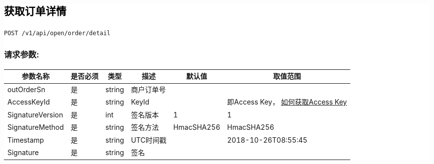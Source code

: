 <h2 id="toc_32"><a name="获取订单详情" style="color:#000000">获取订单详情</a></h2>

<div><pre><code class="language-none">POST /v1/api/open/order/detail</code></pre></div>

<h3 id="toc_33">请求参数:</h3>

<table>
<thead>
<tr>
<th>参数名称</th>
<th>是否必须</th>
<th>类型</th>
<th>描述</th>
<th>默认值</th>
<th>取值范围</th>
</tr>
</thead>

<tbody>
<tr>
<td>outOrderSn</td>
<td>是</td>
<td>string</td>
<td>商户订单号</td>
<td></td>
<td></td>
</tr>
<tr>
<td>AccessKeyId</td>
<td>是</td>
<td>string</td>
<td>KeyId</td>
<td></td>
<td>即Access Key， <a href="#%E8%8E%B7%E5%8F%96%E7%AD%BE%E5%90%8D%E7%94%A8KEY">如何获取Access Key</a></td>
</tr>
<tr>
<td>SignatureVersion</td>
<td>是</td>
<td>int</td>
<td>签名版本</td>
<td>1</td>
<td>1</td>
</tr>
<tr>
<td>SignatureMethod</td>
<td>是</td>
<td>string</td>
<td>签名方法</td>
<td>HmacSHA256</td>
<td>HmacSHA256</td>
</tr>
<tr>
<td>Timestamp</td>
<td>是</td>
<td>string</td>
<td>UTC时间戳</td>
<td></td>
<td>2018-10-26T08:55:45</td>
</tr>
<tr>
<td>Signature</td>
<td>是</td>
<td>string</td>
<td>签名</td>